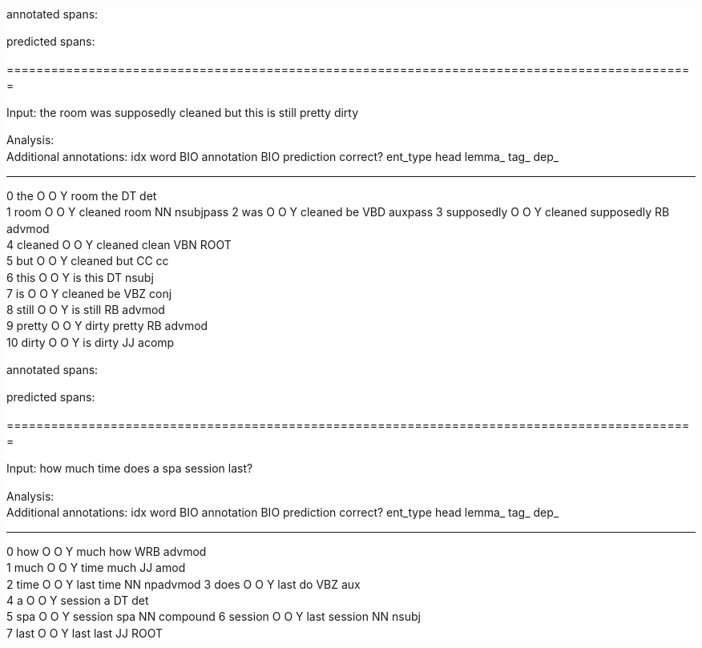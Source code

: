 annotated spans:

predicted spans:

=============================================================================================

Input: the room was supposedly cleaned but this is still pretty dirty

Analysis:                                                     
Additional annotations:
idx word            BIO annotation  BIO prediction  correct?  ent_type head           lemma_         tag_    dep_    
---------------------------------------------------------------------------------  -------------------------------
0   the             O               O                 Y                room           the            DT      det     
1   room            O               O                 Y                cleaned        room           NN      nsubjpass
2   was             O               O                 Y                cleaned        be             VBD     auxpass 
3   supposedly      O               O                 Y                cleaned        supposedly     RB      advmod  
4   cleaned         O               O                 Y                cleaned        clean          VBN     ROOT    
5   but             O               O                 Y                cleaned        but            CC      cc      
6   this            O               O                 Y                is             this           DT      nsubj   
7   is              O               O                 Y                cleaned        be             VBZ     conj    
8   still           O               O                 Y                is             still          RB      advmod  
9   pretty          O               O                 Y                dirty          pretty         RB      advmod  
10  dirty           O               O                 Y                is             dirty          JJ      acomp   

annotated spans:

predicted spans:

=============================================================================================

Input: how much time does a spa session last?

Analysis:                                                     
Additional annotations:
idx word            BIO annotation  BIO prediction  correct?  ent_type head           lemma_         tag_    dep_    
---------------------------------------------------------------------------------  -------------------------------
0   how             O               O                 Y                much           how            WRB     advmod  
1   much            O               O                 Y                time           much           JJ      amod    
2   time            O               O                 Y                last           time           NN      npadvmod
3   does            O               O                 Y                last           do             VBZ     aux     
4   a               O               O                 Y                session        a              DT      det     
5   spa             O               O                 Y                session        spa            NN      compound
6   session         O               O                 Y                last           session        NN      nsubj   
7   last            O               O                 Y                last           last           JJ      ROOT    